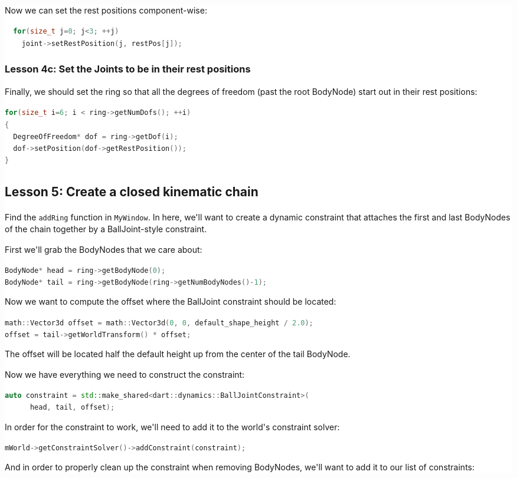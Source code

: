 Now we can set the rest positions component-wise:

```cpp
  for(size_t j=0; j<3; ++j)
    joint->setRestPosition(j, restPos[j]);
```

### Lesson 4c: Set the Joints to be in their rest positions

Finally, we should set the ring so that all the degrees of freedom (past the
root BodyNode) start out in their rest positions:

```cpp
for(size_t i=6; i < ring->getNumDofs(); ++i)
{
  DegreeOfFreedom* dof = ring->getDof(i);
  dof->setPosition(dof->getRestPosition());
}
```

## Lesson 5: Create a closed kinematic chain

Find the ``addRing`` function in ``MyWindow``. In here, we'll want to create a
dynamic constraint that attaches the first and last BodyNodes of the chain
together by a BallJoint-style constraint.

First we'll grab the BodyNodes that we care about:

```cpp
BodyNode* head = ring->getBodyNode(0);
BodyNode* tail = ring->getBodyNode(ring->getNumBodyNodes()-1);
```

Now we want to compute the offset where the BallJoint constraint should be located:

```cpp
math::Vector3d offset = math::Vector3d(0, 0, default_shape_height / 2.0);
offset = tail->getWorldTransform() * offset;
```

The offset will be located half the default height up from the center of the
tail BodyNode.

Now we have everything we need to construct the constraint:

```cpp
auto constraint = std::make_shared<dart::dynamics::BallJointConstraint>(
      head, tail, offset);
```

In order for the constraint to work, we'll need to add it to the world's
constraint solver:

```cpp
mWorld->getConstraintSolver()->addConstraint(constraint);
```

And in order to properly clean up the constraint when removing BodyNodes, we'll
want to add it to our list of constraints:
